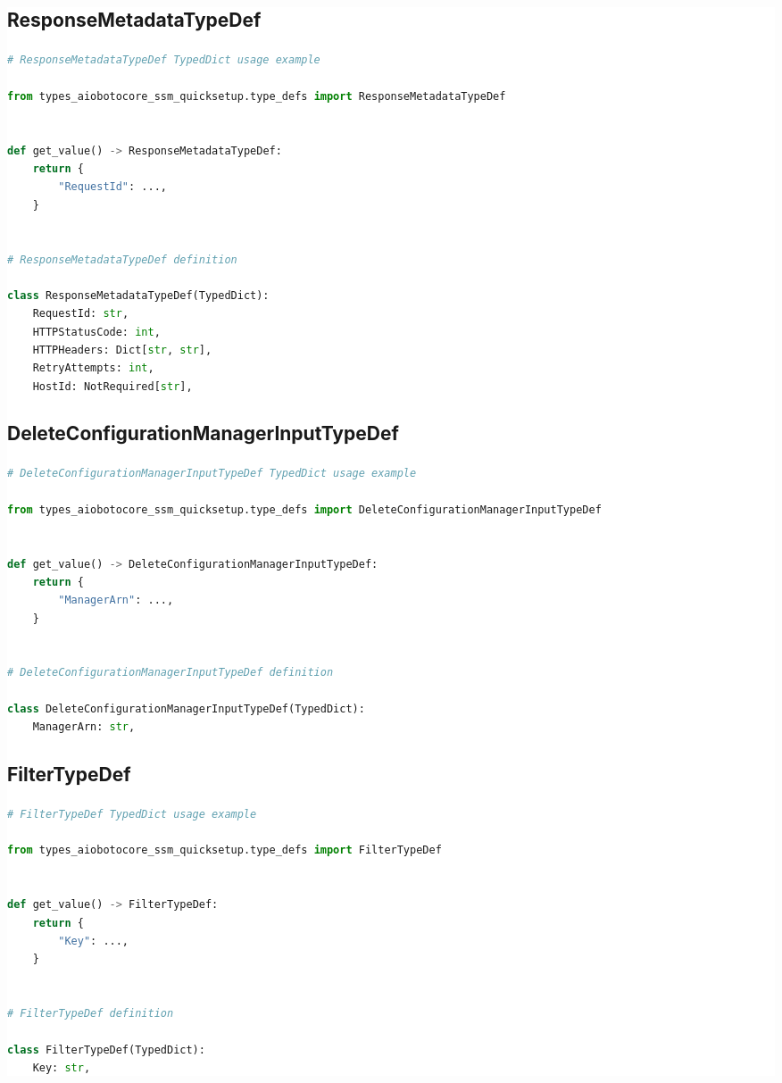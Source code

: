 ## ResponseMetadataTypeDef

```python
# ResponseMetadataTypeDef TypedDict usage example

from types_aiobotocore_ssm_quicksetup.type_defs import ResponseMetadataTypeDef


def get_value() -> ResponseMetadataTypeDef:
    return {
        "RequestId": ...,
    }


# ResponseMetadataTypeDef definition

class ResponseMetadataTypeDef(TypedDict):
    RequestId: str,
    HTTPStatusCode: int,
    HTTPHeaders: Dict[str, str],
    RetryAttempts: int,
    HostId: NotRequired[str],
```


## DeleteConfigurationManagerInputTypeDef

```python
# DeleteConfigurationManagerInputTypeDef TypedDict usage example

from types_aiobotocore_ssm_quicksetup.type_defs import DeleteConfigurationManagerInputTypeDef


def get_value() -> DeleteConfigurationManagerInputTypeDef:
    return {
        "ManagerArn": ...,
    }


# DeleteConfigurationManagerInputTypeDef definition

class DeleteConfigurationManagerInputTypeDef(TypedDict):
    ManagerArn: str,
```


## FilterTypeDef

```python
# FilterTypeDef TypedDict usage example

from types_aiobotocore_ssm_quicksetup.type_defs import FilterTypeDef


def get_value() -> FilterTypeDef:
    return {
        "Key": ...,
    }


# FilterTypeDef definition

class FilterTypeDef(TypedDict):
    Key: str,
```